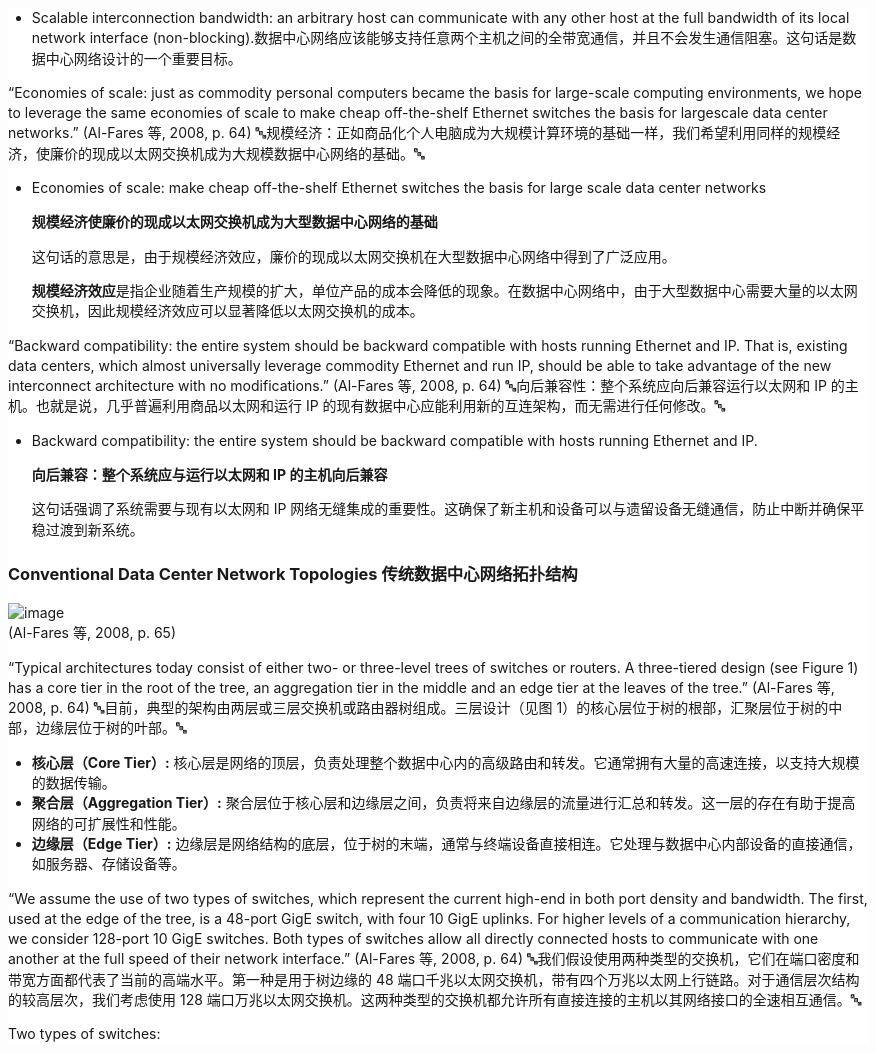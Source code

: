 - Scalable interconnection bandwidth: an arbitrary host can communicate with any other host at the full bandwidth of its local network interface (non-blocking).数据中心网络应该能够支持任意两个主机之间的全带宽通信，并且不会发生通信阻塞。这句话是数据中心网络设计的一个重要目标。

“Economies of scale: just as commodity personal computers became the basis for large-scale computing environments, we hope to leverage the same economies of scale to make cheap off-the-shelf Ethernet switches the basis for largescale data center networks.” (Al-Fares 等, 2008, p. 64) 🔤规模经济：正如商品化个人电脑成为大规模计算环境的基础一样，我们希望利用同样的规模经济，使廉价的现成以太网交换机成为大规模数据中心网络的基础。🔤

- Economies of scale: make cheap off-the-shelf Ethernet switches the basis for large scale data center networks
    
    **规模经济使廉价的现成以太网交换机成为大型数据中心网络的基础**
    
    这句话的意思是，由于规模经济效应，廉价的现成以太网交换机在大型数据中心网络中得到了广泛应用。
    
    **规模经济效应**是指企业随着生产规模的扩大，单位产品的成本会降低的现象。在数据中心网络中，由于大型数据中心需要大量的以太网交换机，因此规模经济效应可以显著降低以太网交换机的成本。
    

“Backward compatibility: the entire system should be backward compatible with hosts running Ethernet and IP. That is, existing data centers, which almost universally leverage commodity Ethernet and run IP, should be able to take advantage of the new interconnect architecture with no modifications.” (Al-Fares 等, 2008, p. 64) 🔤向后兼容性：整个系统应向后兼容运行以太网和 IP 的主机。也就是说，几乎普遍利用商品以太网和运行 IP 的现有数据中心应能利用新的互连架构，而无需进行任何修改。🔤

- Backward compatibility: the entire system should be backward compatible with hosts running Ethernet and IP.
    
    **向后兼容：整个系统应与运行以太网和 IP 的主机向后兼容**
    
    这句话强调了系统需要与现有以太网和 IP 网络无缝集成的重要性。这确保了新主机和设备可以与遗留设备无缝通信，防止中断并确保平稳过渡到新系统。
    

### Conventional Data Center Network Topologies 传统数据中心网络拓扑结构

![image](https://cdn.jsdelivr.net/gh/Anonymity-0/Picgo@note_picture/img/image.3460x5h9lgy0.webp)  
(Al-Fares 等, 2008, p. 65)

“Typical architectures today consist of either two- or three-level trees of switches or routers. A three-tiered design (see Figure 1) has a core tier in the root of the tree, an aggregation tier in the middle and an edge tier at the leaves of the tree.” (Al-Fares 等, 2008, p. 64) 🔤目前，典型的架构由两层或三层交换机或路由器树组成。三层设计（见图 1）的核心层位于树的根部，汇聚层位于树的中部，边缘层位于树的叶部。🔤

- **核心层（Core Tier）:** 核心层是网络的顶层，负责处理整个数据中心内的高级路由和转发。它通常拥有大量的高速连接，以支持大规模的数据传输。
- **聚合层（Aggregation Tier）:** 聚合层位于核心层和边缘层之间，负责将来自边缘层的流量进行汇总和转发。这一层的存在有助于提高网络的可扩展性和性能。
- **边缘层（Edge Tier）:** 边缘层是网络结构的底层，位于树的末端，通常与终端设备直接相连。它处理与数据中心内部设备的直接通信，如服务器、存储设备等。

“We assume the use of two types of switches, which represent the current high-end in both port density and bandwidth. The first, used at the edge of the tree, is a 48-port GigE switch, with four 10 GigE uplinks. For higher levels of a communication hierarchy, we consider 128-port 10 GigE switches. Both types of switches allow all directly connected hosts to communicate with one another at the full speed of their network interface.” (Al-Fares 等, 2008, p. 64) 🔤我们假设使用两种类型的交换机，它们在端口密度和带宽方面都代表了当前的高端水平。第一种是用于树边缘的 48 端口千兆以太网交换机，带有四个万兆以太网上行链路。对于通信层次结构的较高层次，我们考虑使用 128 端口万兆以太网交换机。这两种类型的交换机都允许所有直接连接的主机以其网络接口的全速相互通信。🔤

Two types of switches:
